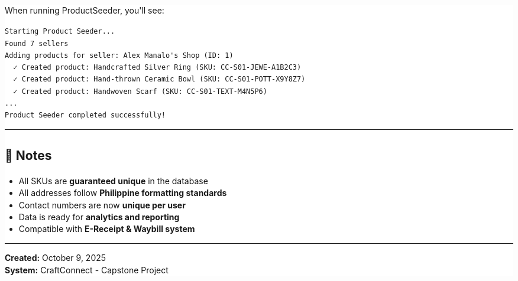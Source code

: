 When running ProductSeeder, you'll see:
```
Starting Product Seeder...
Found 7 sellers
Adding products for seller: Alex Manalo's Shop (ID: 1)
  ✓ Created product: Handcrafted Silver Ring (SKU: CC-S01-JEWE-A1B2C3)
  ✓ Created product: Hand-thrown Ceramic Bowl (SKU: CC-S01-POTT-X9Y8Z7)
  ✓ Created product: Handwoven Scarf (SKU: CC-S01-TEXT-M4N5P6)
...
Product Seeder completed successfully!
```

---

## 📝 Notes

- All SKUs are **guaranteed unique** in the database
- All addresses follow **Philippine formatting standards**
- Contact numbers are now **unique per user**
- Data is ready for **analytics and reporting**
- Compatible with **E-Receipt & Waybill system**

---

**Created:** October 9, 2025  
**System:** CraftConnect - Capstone Project

